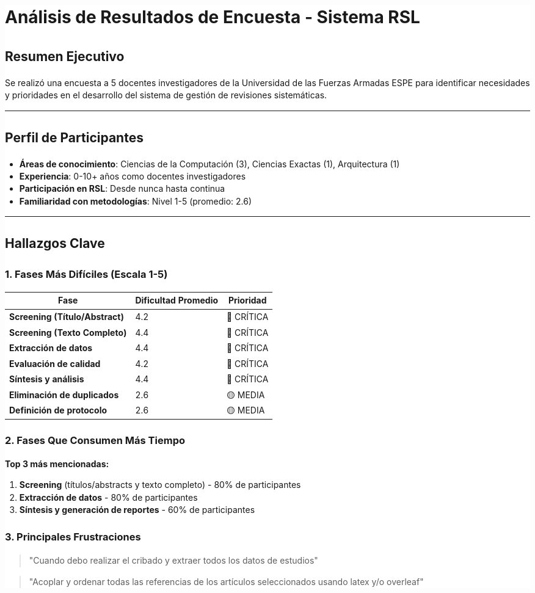 # Análisis de Resultados de Encuesta - Sistema RSL

## Resumen Ejecutivo

Se realizó una encuesta a 5 docentes investigadores de la Universidad de las Fuerzas Armadas ESPE para identificar necesidades y prioridades en el desarrollo del sistema de gestión de revisiones sistemáticas.

---

## Perfil de Participantes

- **Áreas de conocimiento**: Ciencias de la Computación (3), Ciencias Exactas (1), Arquitectura (1)
- **Experiencia**: 0-10+ años como docentes investigadores
- **Participación en RSL**: Desde nunca hasta continua
- **Familiaridad con metodologías**: Nivel 1-5 (promedio: 2.6)

---

## Hallazgos Clave

### 1. Fases Más Difíciles (Escala 1-5)

| Fase | Dificultad Promedio | Prioridad |
|------|---------------------|-----------|
| **Screening (Título/Abstract)** | 4.2 | 🔴 CRÍTICA |
| **Screening (Texto Completo)** | 4.4 | 🔴 CRÍTICA |
| **Extracción de datos** | 4.4 | 🔴 CRÍTICA |
| **Evaluación de calidad** | 4.2 | 🔴 CRÍTICA |
| **Síntesis y análisis** | 4.4 | 🔴 CRÍTICA |
| **Eliminación de duplicados** | 2.6 | 🟡 MEDIA |
| **Definición de protocolo** | 2.6 | 🟡 MEDIA |

### 2. Fases Que Consumen Más Tiempo

**Top 3 más mencionadas:**
1. **Screening** (títulos/abstracts y texto completo) - 80% de participantes
2. **Extracción de datos** - 80% de participantes
3. **Síntesis y generación de reportes** - 60% de participantes

### 3. Principales Frustraciones

> "Cuando debo realizar el cribado y extraer todos los datos de estudios"

> "Acoplar y ordenar todas las referencias de los artículos seleccionados usando latex y/o overleaf"
